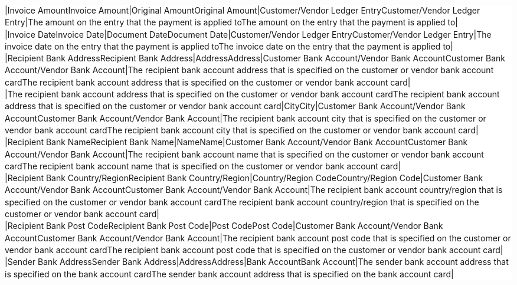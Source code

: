 |<span data-ttu-id="e4c6f-211">Invoice Amount</span><span class="sxs-lookup"><span data-stu-id="e4c6f-211">Invoice Amount</span></span>|<span data-ttu-id="e4c6f-212">Original Amount</span><span class="sxs-lookup"><span data-stu-id="e4c6f-212">Original Amount</span></span>|<span data-ttu-id="e4c6f-213">Customer/Vendor Ledger Entry</span><span class="sxs-lookup"><span data-stu-id="e4c6f-213">Customer/Vendor Ledger Entry</span></span>|<span data-ttu-id="e4c6f-214">The amount on the entry that the payment is applied to</span><span class="sxs-lookup"><span data-stu-id="e4c6f-214">The amount on the entry that the payment is applied to</span></span>|  
|<span data-ttu-id="e4c6f-215">Invoice Date</span><span class="sxs-lookup"><span data-stu-id="e4c6f-215">Invoice Date</span></span>|<span data-ttu-id="e4c6f-216">Document Date</span><span class="sxs-lookup"><span data-stu-id="e4c6f-216">Document Date</span></span>|<span data-ttu-id="e4c6f-217">Customer/Vendor Ledger Entry</span><span class="sxs-lookup"><span data-stu-id="e4c6f-217">Customer/Vendor Ledger Entry</span></span>|<span data-ttu-id="e4c6f-218">The invoice date on the entry that the payment is applied to</span><span class="sxs-lookup"><span data-stu-id="e4c6f-218">The invoice date on the entry that the payment is applied to</span></span>|  
|<span data-ttu-id="e4c6f-219">Recipient Bank Address</span><span class="sxs-lookup"><span data-stu-id="e4c6f-219">Recipient Bank Address</span></span>|<span data-ttu-id="e4c6f-220">Address</span><span class="sxs-lookup"><span data-stu-id="e4c6f-220">Address</span></span>|<span data-ttu-id="e4c6f-221">Customer Bank Account/Vendor Bank Account</span><span class="sxs-lookup"><span data-stu-id="e4c6f-221">Customer Bank Account/Vendor Bank Account</span></span>|<span data-ttu-id="e4c6f-222">The recipient bank account address that is specified on the customer or vendor bank account card</span><span class="sxs-lookup"><span data-stu-id="e4c6f-222">The recipient bank account address that is specified on the customer or vendor bank account card</span></span>|  
|<span data-ttu-id="e4c6f-223">The recipient bank account address that is specified on the customer or vendor bank account card</span><span class="sxs-lookup"><span data-stu-id="e4c6f-223">The recipient bank account address that is specified on the customer or vendor bank account card</span></span>|<span data-ttu-id="e4c6f-224">City</span><span class="sxs-lookup"><span data-stu-id="e4c6f-224">City</span></span>|<span data-ttu-id="e4c6f-225">Customer Bank Account/Vendor Bank Account</span><span class="sxs-lookup"><span data-stu-id="e4c6f-225">Customer Bank Account/Vendor Bank Account</span></span>|<span data-ttu-id="e4c6f-226">The recipient bank account city that is specified on the customer or vendor bank account card</span><span class="sxs-lookup"><span data-stu-id="e4c6f-226">The recipient bank account city that is specified on the customer or vendor bank account card</span></span>|  
|<span data-ttu-id="e4c6f-227">Recipient Bank Name</span><span class="sxs-lookup"><span data-stu-id="e4c6f-227">Recipient Bank Name</span></span>|<span data-ttu-id="e4c6f-228">Name</span><span class="sxs-lookup"><span data-stu-id="e4c6f-228">Name</span></span>|<span data-ttu-id="e4c6f-229">Customer Bank Account/Vendor Bank Account</span><span class="sxs-lookup"><span data-stu-id="e4c6f-229">Customer Bank Account/Vendor Bank Account</span></span>|<span data-ttu-id="e4c6f-230">The recipient bank account name that is specified on the customer or vendor bank account card</span><span class="sxs-lookup"><span data-stu-id="e4c6f-230">The recipient bank account name that is specified on the customer or vendor bank account card</span></span>|  
|<span data-ttu-id="e4c6f-231">Recipient Bank Country/Region</span><span class="sxs-lookup"><span data-stu-id="e4c6f-231">Recipient Bank Country/Region</span></span>|<span data-ttu-id="e4c6f-232">Country/Region Code</span><span class="sxs-lookup"><span data-stu-id="e4c6f-232">Country/Region Code</span></span>|<span data-ttu-id="e4c6f-233">Customer Bank Account/Vendor Bank Account</span><span class="sxs-lookup"><span data-stu-id="e4c6f-233">Customer Bank Account/Vendor Bank Account</span></span>|<span data-ttu-id="e4c6f-234">The recipient bank account country/region that is specified on the customer or vendor bank account card</span><span class="sxs-lookup"><span data-stu-id="e4c6f-234">The recipient bank account country/region that is specified on the customer or vendor bank account card</span></span>|  
|<span data-ttu-id="e4c6f-235">Recipient Bank Post Code</span><span class="sxs-lookup"><span data-stu-id="e4c6f-235">Recipient Bank Post Code</span></span>|<span data-ttu-id="e4c6f-236">Post Code</span><span class="sxs-lookup"><span data-stu-id="e4c6f-236">Post Code</span></span>|<span data-ttu-id="e4c6f-237">Customer Bank Account/Vendor Bank Account</span><span class="sxs-lookup"><span data-stu-id="e4c6f-237">Customer Bank Account/Vendor Bank Account</span></span>|<span data-ttu-id="e4c6f-238">The recipient bank account post code that is specified on the customer or vendor bank account card</span><span class="sxs-lookup"><span data-stu-id="e4c6f-238">The recipient bank account post code that is specified on the customer or vendor bank account card</span></span>|  
|<span data-ttu-id="e4c6f-239">Sender Bank Address</span><span class="sxs-lookup"><span data-stu-id="e4c6f-239">Sender Bank Address</span></span>|<span data-ttu-id="e4c6f-240">Address</span><span class="sxs-lookup"><span data-stu-id="e4c6f-240">Address</span></span>|<span data-ttu-id="e4c6f-241">Bank Account</span><span class="sxs-lookup"><span data-stu-id="e4c6f-241">Bank Account</span></span>|<span data-ttu-id="e4c6f-242">The sender bank account address that is specified on the bank account card</span><span class="sxs-lookup"><span data-stu-id="e4c6f-242">The sender bank account address that is specified on the bank account card</span></span>|  
